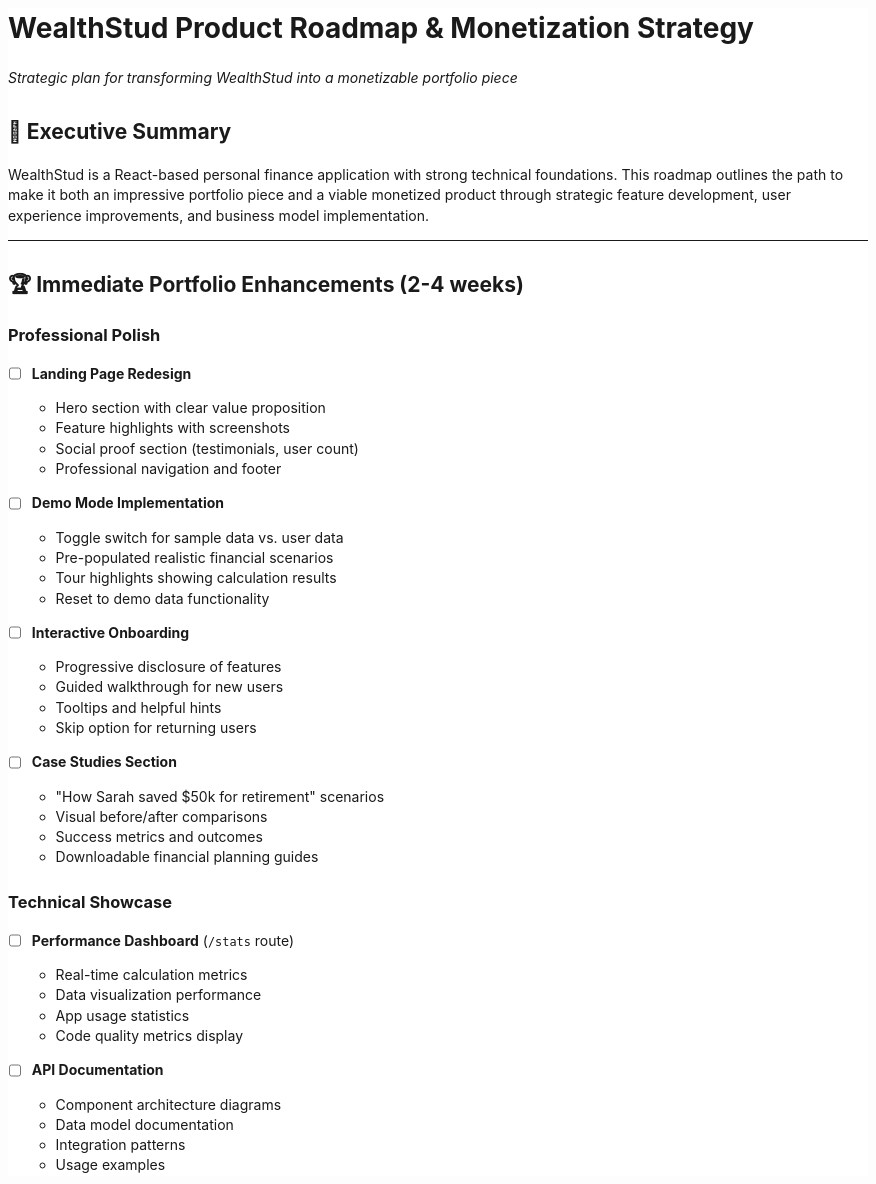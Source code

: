 # WealthStud Product Roadmap & Monetization Strategy

*Strategic plan for transforming WealthStud into a monetizable portfolio piece*

## 🎯 Executive Summary

WealthStud is a React-based personal finance application with strong technical foundations. This roadmap outlines the path to make it both an impressive portfolio piece and a viable monetized product through strategic feature development, user experience improvements, and business model implementation.

---

## 🏆 Immediate Portfolio Enhancements (2-4 weeks)

### Professional Polish
- [ ] **Landing Page Redesign**
  - Hero section with clear value proposition
  - Feature highlights with screenshots
  - Social proof section (testimonials, user count)
  - Professional navigation and footer

- [ ] **Demo Mode Implementation**
  - Toggle switch for sample data vs. user data
  - Pre-populated realistic financial scenarios
  - Tour highlights showing calculation results
  - Reset to demo data functionality

- [ ] **Interactive Onboarding**
  - Progressive disclosure of features
  - Guided walkthrough for new users
  - Tooltips and helpful hints
  - Skip option for returning users

- [ ] **Case Studies Section**
  - "How Sarah saved $50k for retirement" scenarios
  - Visual before/after comparisons
  - Success metrics and outcomes
  - Downloadable financial planning guides

### Technical Showcase
- [ ] **Performance Dashboard** (`/stats` route)
  - Real-time calculation metrics
  - Data visualization performance
  - App usage statistics
  - Code quality metrics display

- [ ] **API Documentation**
  - Component architecture diagrams
  - Data model documentation
  - Integration patterns
  - Usage examples
